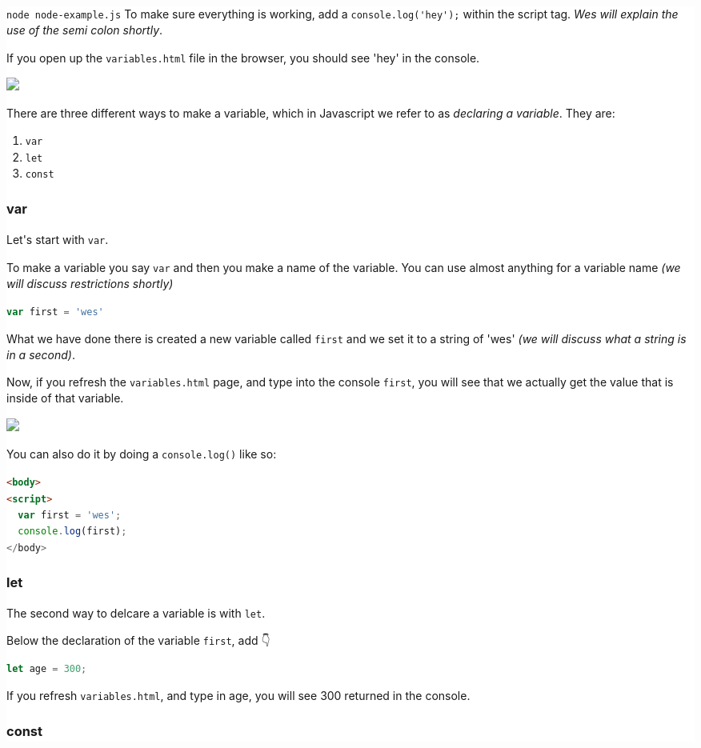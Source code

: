 ```node node-example.js``` 
To make sure everything is working, add a `console.log('hey');` within the script tag. _Wes will explain the use of the semi colon shortly_. 

If you open up the `variables.html` file in the browser, you should see 'hey' in the console. 

![](@attachment/Clipboard_2020-01-20-19-31-26.png) 

There are three different ways to make a variable, which in Javascript we refer to as _declaring a variable_. They are: 
1. `var`
2. `let`
3. `const` 

### var

Let's start with `var`. 

To make a variable you say `var` and then you make a name of the variable. You can use almost anything for a variable name _(we will discuss restrictions shortly)_

```javascript
var first = 'wes' 
```

What we have done there is created a new variable called `first` and we set it to a string of 'wes' _(we will discuss what a string is in a second)_.

Now, if you refresh the `variables.html` page, and type into the console `first`, you will see that we actually get the value that is inside of that variable. 

![](@attachment/Clipboard_2020-01-20-19-39-40.png)

You can also do it by doing a `console.log()` like so:

```html
<body>
<script>
  var first = 'wes';
  console.log(first);
</body>
```

### let 

The second way to delcare a variable is with `let`.     

Below the declaration of the variable `first`, add 👇

```js
let age = 300;
``` 

If you refresh `variables.html`, and type in age, you will see 300 returned in the console. 

### const 
